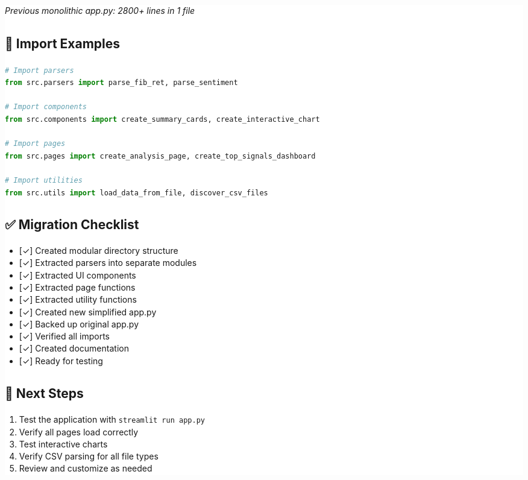 *Previous monolithic app.py: 2800+ lines in 1 file*

## 🎨 Import Examples

```python
# Import parsers
from src.parsers import parse_fib_ret, parse_sentiment

# Import components
from src.components import create_summary_cards, create_interactive_chart

# Import pages
from src.pages import create_analysis_page, create_top_signals_dashboard

# Import utilities
from src.utils import load_data_from_file, discover_csv_files
```

## ✅ Migration Checklist

- [✓] Created modular directory structure
- [✓] Extracted parsers into separate modules
- [✓] Extracted UI components
- [✓] Extracted page functions
- [✓] Extracted utility functions
- [✓] Created new simplified app.py
- [✓] Backed up original app.py
- [✓] Verified all imports
- [✓] Created documentation
- [✓] Ready for testing

## 🎉 Next Steps

1. Test the application with `streamlit run app.py`
2. Verify all pages load correctly
3. Test interactive charts
4. Verify CSV parsing for all file types
5. Review and customize as needed

